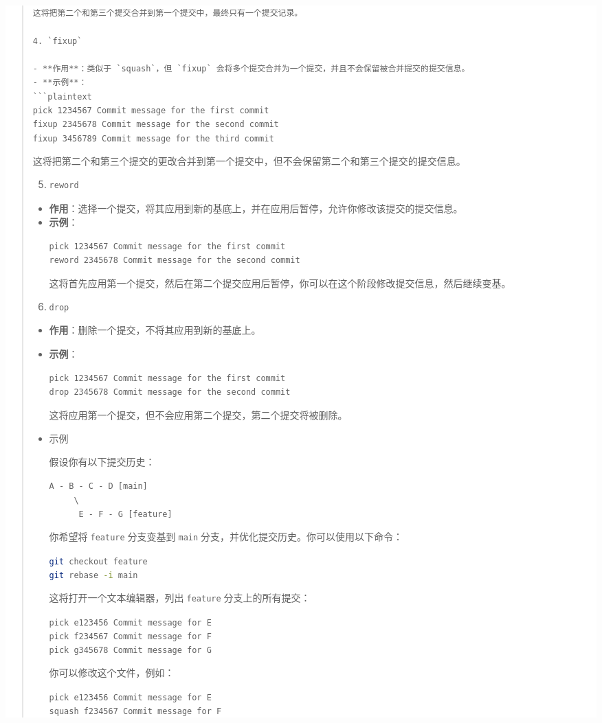 >   ```
>   这将把第二个和第三个提交合并到第一个提交中，最终只有一个提交记录。
>
> 4. `fixup`
>
> - **作用**：类似于 `squash`，但 `fixup` 会将多个提交合并为一个提交，并且不会保留被合并提交的提交信息。
> - **示例**：
>   ```plaintext
>   pick 1234567 Commit message for the first commit
>   fixup 2345678 Commit message for the second commit
>   fixup 3456789 Commit message for the third commit
>   ```
>   这将把第二个和第三个提交的更改合并到第一个提交中，但不会保留第二个和第三个提交的提交信息。
>
> 5. `reword`
>
> - **作用**：选择一个提交，将其应用到新的基底上，并在应用后暂停，允许你修改该提交的提交信息。
> - **示例**：
>   ```plaintext
>   pick 1234567 Commit message for the first commit
>   reword 2345678 Commit message for the second commit
>   ```
>   这将首先应用第一个提交，然后在第二个提交应用后暂停，你可以在这个阶段修改提交信息，然后继续变基。
>
> 6. `drop`
>
> - **作用**：删除一个提交，不将其应用到新的基底上。
> - **示例**：
>   ```plaintext
>   pick 1234567 Commit message for the first commit
>   drop 2345678 Commit message for the second commit
>   ```
>   这将应用第一个提交，但不会应用第二个提交，第二个提交将被删除。
>
> - 示例
>
>     假设你有以下提交历史：
>
>     ```
>     A - B - C - D [main]
>          \
>           E - F - G [feature]
>     ```
>
>     你希望将 `feature` 分支变基到 `main` 分支，并优化提交历史。你可以使用以下命令：
>
>     ```sh
>     git checkout feature
>     git rebase -i main
>     ```
>
>     这将打开一个文本编辑器，列出 `feature` 分支上的所有提交：
>
>     ```plaintext
>     pick e123456 Commit message for E
>     pick f234567 Commit message for F
>     pick g345678 Commit message for G
>     ```
>
>     你可以修改这个文件，例如：
>
>     ```plaintext
>     pick e123456 Commit message for E
>     squash f234567 Commit message for F